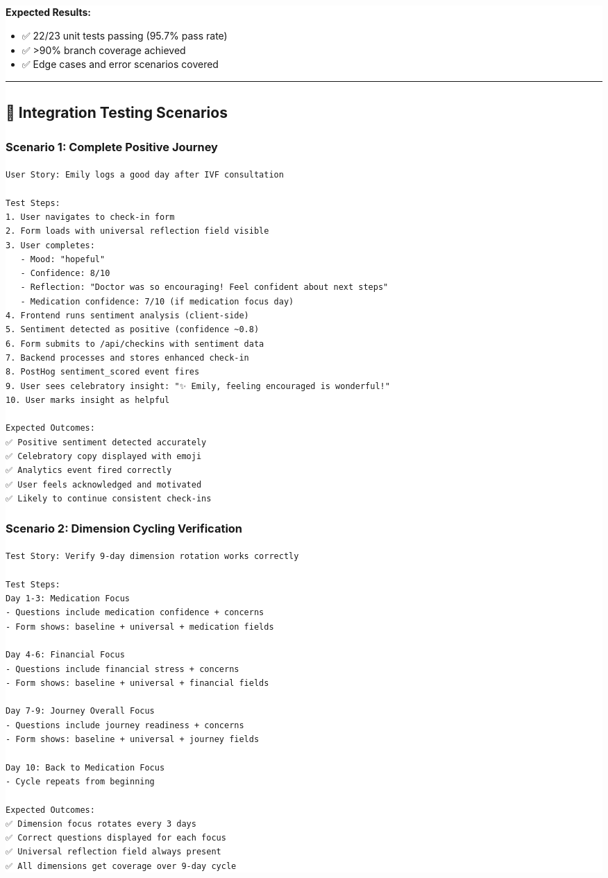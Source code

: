**Expected Results:**
- ✅ 22/23 unit tests passing (95.7% pass rate)
- ✅ >90% branch coverage achieved
- ✅ Edge cases and error scenarios covered

---

## 🔄 Integration Testing Scenarios

### **Scenario 1: Complete Positive Journey**
```
User Story: Emily logs a good day after IVF consultation

Test Steps:
1. User navigates to check-in form
2. Form loads with universal reflection field visible
3. User completes:
   - Mood: "hopeful"
   - Confidence: 8/10
   - Reflection: "Doctor was so encouraging! Feel confident about next steps"
   - Medication confidence: 7/10 (if medication focus day)
4. Frontend runs sentiment analysis (client-side)
5. Sentiment detected as positive (confidence ~0.8)
6. Form submits to /api/checkins with sentiment data
7. Backend processes and stores enhanced check-in
8. PostHog sentiment_scored event fires
9. User sees celebratory insight: "✨ Emily, feeling encouraged is wonderful!"
10. User marks insight as helpful

Expected Outcomes:
✅ Positive sentiment detected accurately
✅ Celebratory copy displayed with emoji
✅ Analytics event fired correctly
✅ User feels acknowledged and motivated
✅ Likely to continue consistent check-ins
```

### **Scenario 2: Dimension Cycling Verification**
```
Test Story: Verify 9-day dimension rotation works correctly

Test Steps:
Day 1-3: Medication Focus
- Questions include medication confidence + concerns
- Form shows: baseline + universal + medication fields

Day 4-6: Financial Focus  
- Questions include financial stress + concerns
- Form shows: baseline + universal + financial fields

Day 7-9: Journey Overall Focus
- Questions include journey readiness + concerns  
- Form shows: baseline + universal + journey fields

Day 10: Back to Medication Focus
- Cycle repeats from beginning

Expected Outcomes:
✅ Dimension focus rotates every 3 days
✅ Correct questions displayed for each focus
✅ Universal reflection field always present
✅ All dimensions get coverage over 9-day cycle
```
